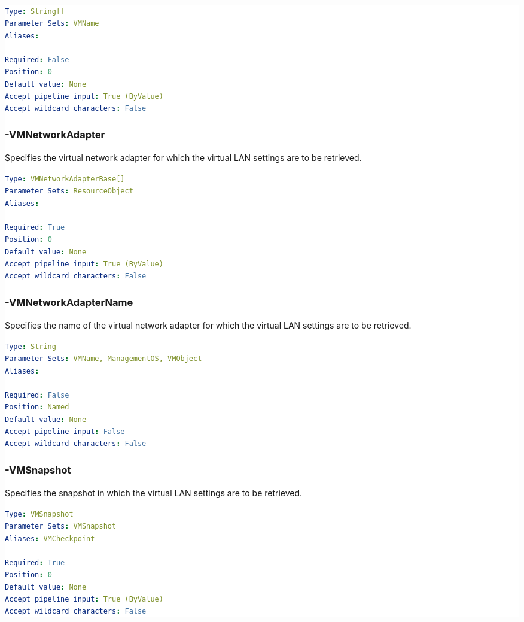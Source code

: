 ```yaml
Type: String[]
Parameter Sets: VMName
Aliases: 

Required: False
Position: 0
Default value: None
Accept pipeline input: True (ByValue)
Accept wildcard characters: False
```

### -VMNetworkAdapter
Specifies the virtual network adapter for which the virtual LAN settings are to be retrieved.

```yaml
Type: VMNetworkAdapterBase[]
Parameter Sets: ResourceObject
Aliases: 

Required: True
Position: 0
Default value: None
Accept pipeline input: True (ByValue)
Accept wildcard characters: False
```

### -VMNetworkAdapterName
Specifies the name of the virtual network adapter for which the virtual LAN settings are to be retrieved.

```yaml
Type: String
Parameter Sets: VMName, ManagementOS, VMObject
Aliases: 

Required: False
Position: Named
Default value: None
Accept pipeline input: False
Accept wildcard characters: False
```

### -VMSnapshot
Specifies the snapshot in which the virtual LAN settings are to be retrieved.

```yaml
Type: VMSnapshot
Parameter Sets: VMSnapshot
Aliases: VMCheckpoint

Required: True
Position: 0
Default value: None
Accept pipeline input: True (ByValue)
Accept wildcard characters: False
```
